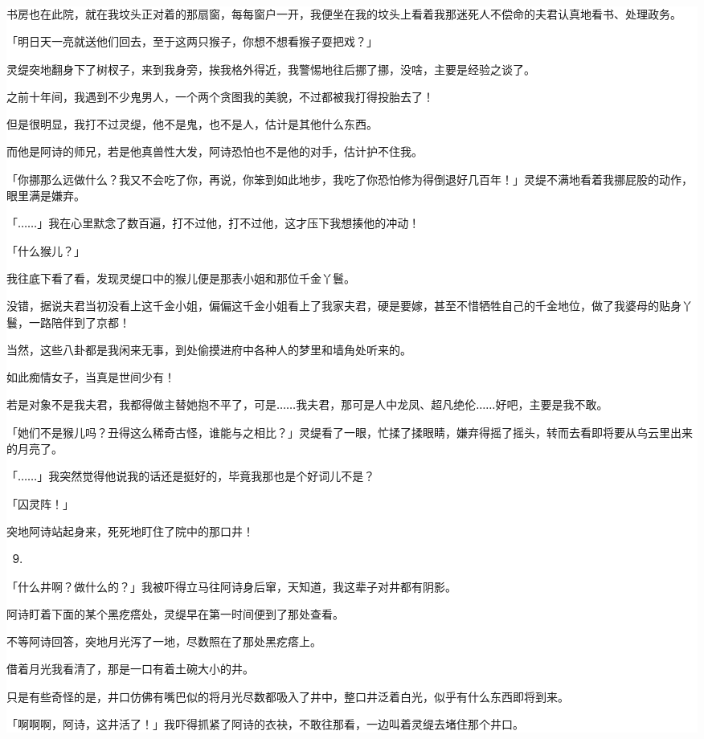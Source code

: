 书房也在此院，就在我坟头正对着的那扇窗，每每窗户一开，我便坐在我的坟头上看着我那迷死人不偿命的夫君认真地看书、处理政务。


「明日天一亮就送他们回去，至于这两只猴子，你想不想看猴子耍把戏？」


灵缇突地翻身下了树杈子，来到我身旁，挨我格外得近，我警惕地往后挪了挪，没啥，主要是经验之谈了。


之前十年间，我遇到不少鬼男人，一个两个贪图我的美貌，不过都被我打得投胎去了！


但是很明显，我打不过灵缇，他不是鬼，也不是人，估计是其他什么东西。


而他是阿诗的师兄，若是他真兽性大发，阿诗恐怕也不是他的对手，估计护不住我。


「你挪那么远做什么？我又不会吃了你，再说，你笨到如此地步，我吃了你恐怕修为得倒退好几百年！」灵缇不满地看着我挪屁股的动作，眼里满是嫌弃。


「……」我在心里默念了数百遍，打不过他，打不过他，这才压下我想揍他的冲动！


「什么猴儿？」


我往底下看了看，发现灵缇口中的猴儿便是那表小姐和那位千金丫鬟。


没错，据说夫君当初没看上这千金小姐，偏偏这千金小姐看上了我家夫君，硬是要嫁，甚至不惜牺牲自己的千金地位，做了我婆母的贴身丫鬟，一路陪伴到了京都！


当然，这些八卦都是我闲来无事，到处偷摸进府中各种人的梦里和墙角处听来的。


如此痴情女子，当真是世间少有！


若是对象不是我夫君，我都得做主替她抱不平了，可是……我夫君，那可是人中龙凤、超凡绝伦……好吧，主要是我不敢。


「她们不是猴儿吗？丑得这么稀奇古怪，谁能与之相比？」灵缇看了一眼，忙揉了揉眼睛，嫌弃得摇了摇头，转而去看即将要从乌云里出来的月亮了。


「……」我突然觉得他说我的话还是挺好的，毕竟我那也是个好词儿不是？


「囚灵阵！」


突地阿诗站起身来，死死地盯住了院中的那口井！


9.


「什么井啊？做什么的？」我被吓得立马往阿诗身后窜，天知道，我这辈子对井都有阴影。


阿诗盯着下面的某个黑疙瘩处，灵缇早在第一时间便到了那处查看。


不等阿诗回答，突地月光泻了一地，尽数照在了那处黑疙瘩上。


借着月光我看清了，那是一口有着土碗大小的井。


只是有些奇怪的是，井口仿佛有嘴巴似的将月光尽数都吸入了井中，整口井泛着白光，似乎有什么东西即将到来。


「啊啊啊，阿诗，这井活了！」我吓得抓紧了阿诗的衣袂，不敢往那看，一边叫着灵缇去堵住那个井口。
